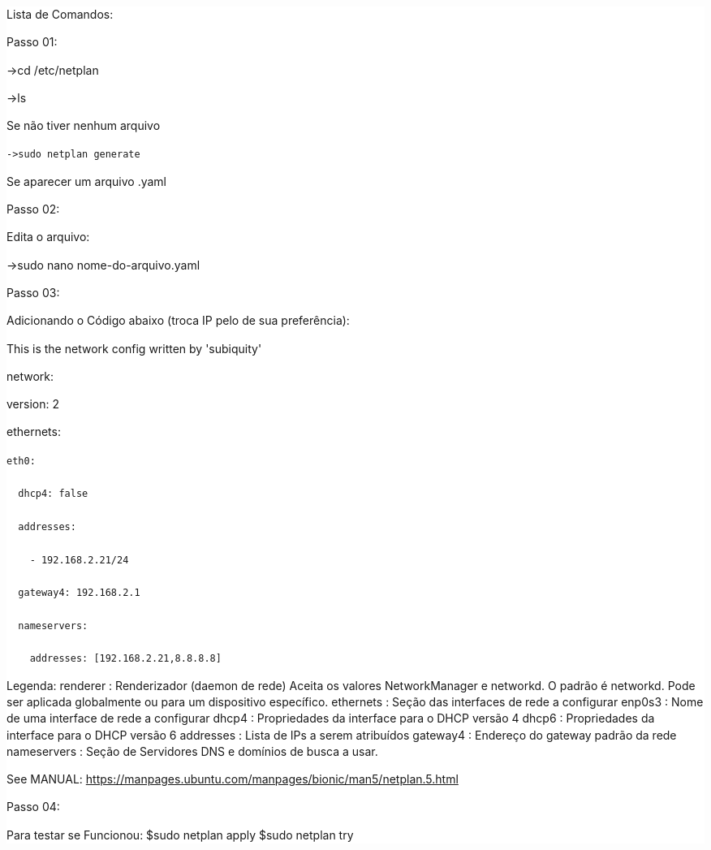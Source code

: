 
Lista de Comandos:

Passo 01:

->cd /etc/netplan

->ls

Se não tiver nenhum arquivo

    ->sudo netplan generate

Se aparecer um arquivo .yaml

Passo 02:

Edita o arquivo:

->sudo nano nome-do-arquivo.yaml

Passo 03:

Adicionando o Código abaixo (troca IP pelo de sua preferência):

 This is the network config written by 'subiquity'

network:

  version: 2

  ethernets:

    eth0:

      dhcp4: false

      addresses:

        - 192.168.2.21/24

      gateway4: 192.168.2.1

      nameservers:

        addresses: [192.168.2.21,8.8.8.8]


Legenda:
renderer : Renderizador (daemon de rede) Aceita os valores NetworkManager e networkd. O padrão é networkd. Pode ser aplicada globalmente ou para um dispositivo específico. 
ethernets : Seção das interfaces de rede a configurar enp0s3 : Nome de uma interface de rede a configurar
dhcp4 : Propriedades da interface para o DHCP versão 4
dhcp6 : Propriedades da interface para o DHCP versão 6
addresses : Lista de IPs a serem atribuídos 
gateway4 : Endereço do gateway padrão da rede nameservers : Seção de Servidores DNS e domínios de busca a usar.

See MANUAL: https://manpages.ubuntu.com/manpages/bionic/man5/netplan.5.html

Passo 04:

Para testar se Funcionou:
$sudo netplan apply
$sudo netplan try
